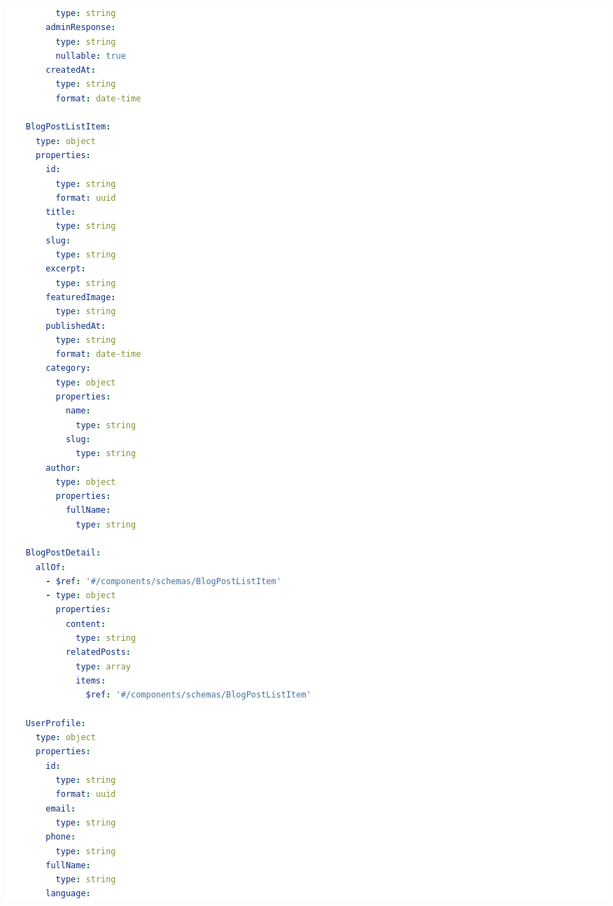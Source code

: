 ```yaml
          type: string
        adminResponse:
          type: string
          nullable: true
        createdAt:
          type: string
          format: date-time

    BlogPostListItem:
      type: object
      properties:
        id:
          type: string
          format: uuid
        title:
          type: string
        slug:
          type: string
        excerpt:
          type: string
        featuredImage:
          type: string
        publishedAt:
          type: string
          format: date-time
        category:
          type: object
          properties:
            name:
              type: string
            slug:
              type: string
        author:
          type: object
          properties:
            fullName:
              type: string

    BlogPostDetail:
      allOf:
        - $ref: '#/components/schemas/BlogPostListItem'
        - type: object
          properties:
            content:
              type: string
            relatedPosts:
              type: array
              items:
                $ref: '#/components/schemas/BlogPostListItem'

    UserProfile:
      type: object
      properties:
        id:
          type: string
          format: uuid
        email:
          type: string
        phone:
          type: string
        fullName:
          type: string
        language:
```